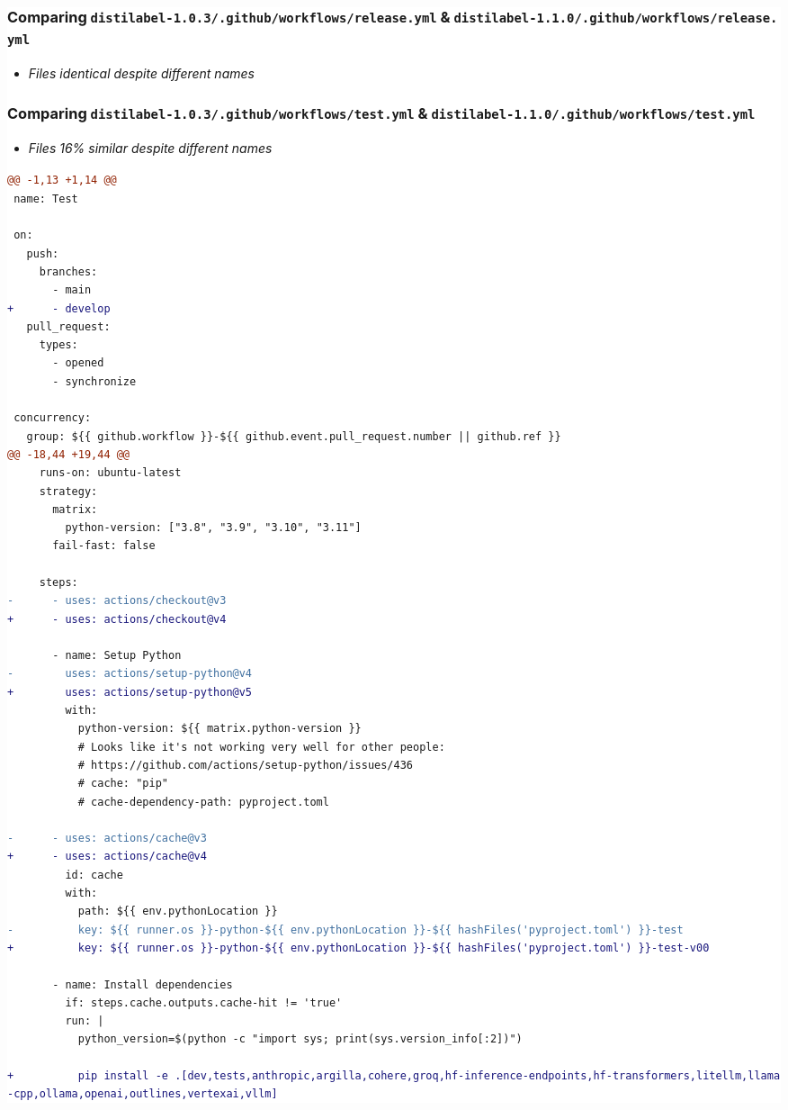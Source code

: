 ### Comparing `distilabel-1.0.3/.github/workflows/release.yml` & `distilabel-1.1.0/.github/workflows/release.yml`

 * *Files identical despite different names*

### Comparing `distilabel-1.0.3/.github/workflows/test.yml` & `distilabel-1.1.0/.github/workflows/test.yml`

 * *Files 16% similar despite different names*

```diff
@@ -1,13 +1,14 @@
 name: Test
 
 on:
   push:
     branches:
       - main
+      - develop
   pull_request:
     types:
       - opened
       - synchronize
 
 concurrency:
   group: ${{ github.workflow }}-${{ github.event.pull_request.number || github.ref }}
@@ -18,44 +19,44 @@
     runs-on: ubuntu-latest
     strategy:
       matrix:
         python-version: ["3.8", "3.9", "3.10", "3.11"]
       fail-fast: false
 
     steps:
-      - uses: actions/checkout@v3
+      - uses: actions/checkout@v4
 
       - name: Setup Python
-        uses: actions/setup-python@v4
+        uses: actions/setup-python@v5
         with:
           python-version: ${{ matrix.python-version }}
           # Looks like it's not working very well for other people:
           # https://github.com/actions/setup-python/issues/436
           # cache: "pip"
           # cache-dependency-path: pyproject.toml
 
-      - uses: actions/cache@v3
+      - uses: actions/cache@v4
         id: cache
         with:
           path: ${{ env.pythonLocation }}
-          key: ${{ runner.os }}-python-${{ env.pythonLocation }}-${{ hashFiles('pyproject.toml') }}-test
+          key: ${{ runner.os }}-python-${{ env.pythonLocation }}-${{ hashFiles('pyproject.toml') }}-test-v00
 
       - name: Install dependencies
         if: steps.cache.outputs.cache-hit != 'true'
         run: |
           python_version=$(python -c "import sys; print(sys.version_info[:2])")
 
+          pip install -e .[dev,tests,anthropic,argilla,cohere,groq,hf-inference-endpoints,hf-transformers,litellm,llama-cpp,ollama,openai,outlines,vertexai,vllm]
```